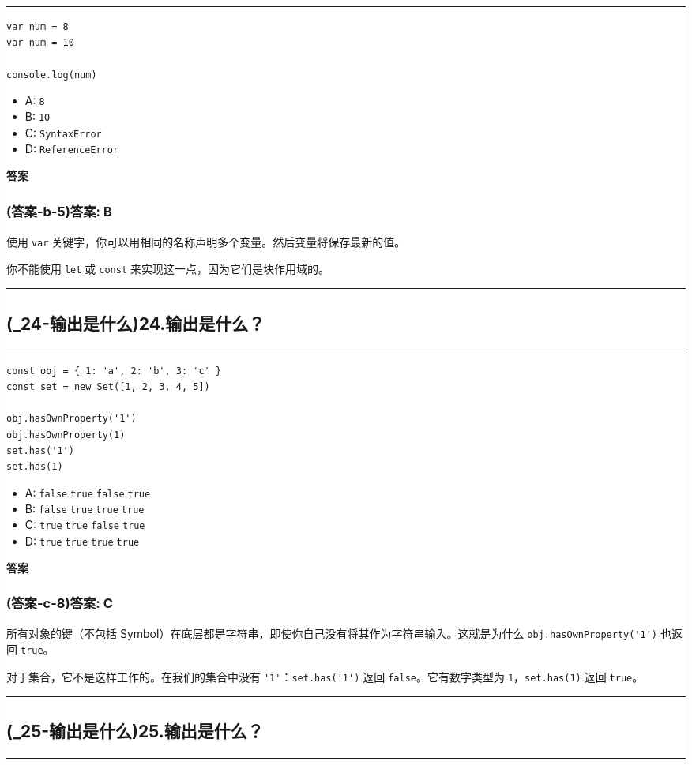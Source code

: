 ------

```text
var num = 8
var num = 10

console.log(num)
```

- A: `8`
- B: `10`
- C: `SyntaxError`
- D: `ReferenceError`

**答案**

### (答案-b-5)答案: B

使用 `var` 关键字，你可以用相同的名称声明多个变量。然后变量将保存最新的值。

你不能使用 `let` 或 `const` 来实现这一点，因为它们是块作用域的。

------

## (_24-输出是什么)24.输出是什么？

------

```text
const obj = { 1: 'a', 2: 'b', 3: 'c' }
const set = new Set([1, 2, 3, 4, 5])

obj.hasOwnProperty('1')
obj.hasOwnProperty(1)
set.has('1')
set.has(1)
```

- A: `false` `true` `false` `true`
- B: `false` `true` `true` `true`
- C: `true` `true` `false` `true`
- D: `true` `true` `true` `true`

**答案**

### (答案-c-8)答案: C

所有对象的键（不包括 Symbol）在底层都是字符串，即使你自己没有将其作为字符串输入。这就是为什么 `obj.hasOwnProperty('1')` 也返回 `true`。

对于集合，它不是这样工作的。在我们的集合中没有 `'1'`：`set.has('1')` 返回 `false`。它有数字类型为 `1`，`set.has(1)` 返回 `true`。

------

## (_25-输出是什么)25.输出是什么？

------


  [Symbol('a')]: 'b'